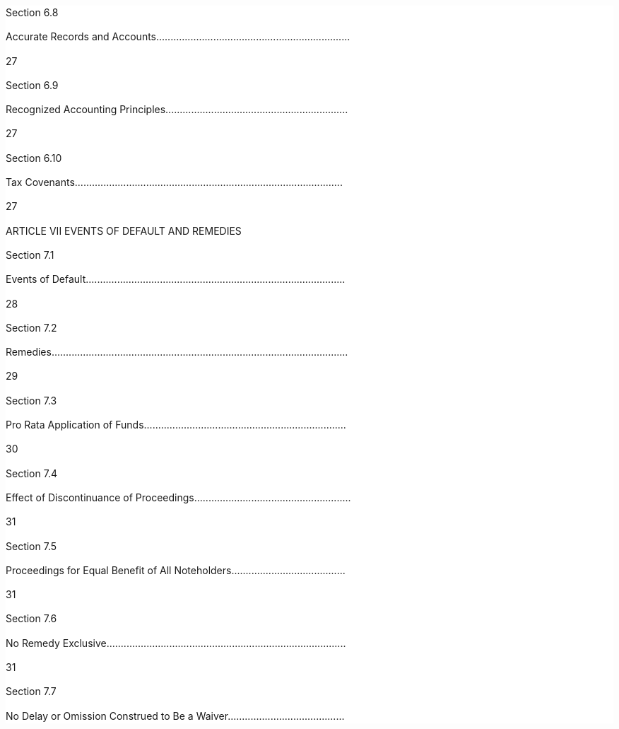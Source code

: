 Section 6.8

Accurate Records and Accounts....................................................................

27

Section 6.9

Recognized Accounting Principles................................................................

27

Section 6.10

Tax Covenants..............................................................................................

27

ARTICLE VII EVENTS OF DEFAULT AND REMEDIES

Section 7.1

Events of Default...........................................................................................

28

Section 7.2

Remedies........................................................................................................

29

Section 7.3

Pro Rata Application of Funds.......................................................................

30

Section 7.4

Effect of Discontinuance of Proceedings.......................................................

31

Section 7.5

Proceedings for Equal Benefit of All Noteholders........................................

31

Section 7.6

No Remedy Exclusive....................................................................................

31

Section 7.7

No Delay or Omission Construed to Be a Waiver.........................................
